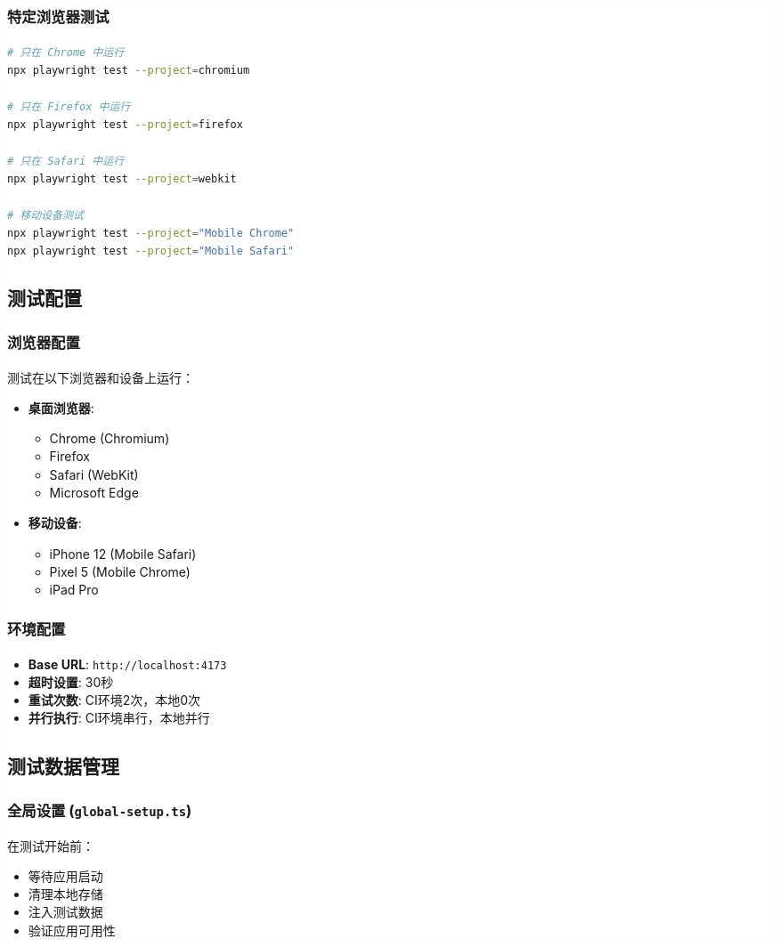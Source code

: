 
### 特定浏览器测试

```bash
# 只在 Chrome 中运行
npx playwright test --project=chromium

# 只在 Firefox 中运行
npx playwright test --project=firefox

# 只在 Safari 中运行
npx playwright test --project=webkit

# 移动设备测试
npx playwright test --project="Mobile Chrome"
npx playwright test --project="Mobile Safari"
```

## 测试配置

### 浏览器配置

测试在以下浏览器和设备上运行：

- **桌面浏览器**:
  - Chrome (Chromium)
  - Firefox
  - Safari (WebKit)
  - Microsoft Edge

- **移动设备**:
  - iPhone 12 (Mobile Safari)
  - Pixel 5 (Mobile Chrome)
  - iPad Pro

### 环境配置

- **Base URL**: `http://localhost:4173`
- **超时设置**: 30秒
- **重试次数**: CI环境2次，本地0次
- **并行执行**: CI环境串行，本地并行

## 测试数据管理

### 全局设置 (`global-setup.ts`)

在测试开始前：
- 等待应用启动
- 清理本地存储
- 注入测试数据
- 验证应用可用性
